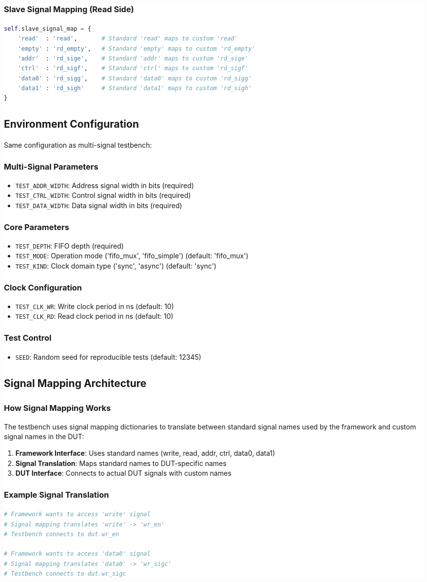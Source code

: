 ### Slave Signal Mapping (Read Side)

```python
self.slave_signal_map = {
    'read'  : 'read',       # Standard 'read' maps to custom 'read'
    'empty' : 'rd_empty',   # Standard 'empty' maps to custom 'rd_empty'
    'addr'  : 'rd_sige',    # Standard 'addr' maps to custom 'rd_sige'
    'ctrl'  : 'rd_sigf',    # Standard 'ctrl' maps to custom 'rd_sigf'
    'data0' : 'rd_sigg',    # Standard 'data0' maps to custom 'rd_sigg'
    'data1' : 'rd_sigh'     # Standard 'data1' maps to custom 'rd_sigh'
}
```

## Environment Configuration

Same configuration as multi-signal testbench:

### Multi-Signal Parameters
- `TEST_ADDR_WIDTH`: Address signal width in bits (required)
- `TEST_CTRL_WIDTH`: Control signal width in bits (required)
- `TEST_DATA_WIDTH`: Data signal width in bits (required)

### Core Parameters
- `TEST_DEPTH`: FIFO depth (required)
- `TEST_MODE`: Operation mode ('fifo_mux', 'fifo_simple') (default: 'fifo_mux')
- `TEST_KIND`: Clock domain type ('sync', 'async') (default: 'sync')

### Clock Configuration
- `TEST_CLK_WR`: Write clock period in ns (default: 10)
- `TEST_CLK_RD`: Read clock period in ns (default: 10)

### Test Control
- `SEED`: Random seed for reproducible tests (default: 12345)

## Signal Mapping Architecture

### How Signal Mapping Works

The testbench uses signal mapping dictionaries to translate between standard signal names used by the framework and custom signal names in the DUT:

1. **Framework Interface**: Uses standard names (write, read, addr, ctrl, data0, data1)
2. **Signal Translation**: Maps standard names to DUT-specific names
3. **DUT Interface**: Connects to actual DUT signals with custom names

### Example Signal Translation

```python
# Framework wants to access 'write' signal
# Signal mapping translates 'write' -> 'wr_en'
# Testbench connects to dut.wr_en

# Framework wants to access 'data0' signal  
# Signal mapping translates 'data0' -> 'wr_sigc'
# Testbench connects to dut.wr_sigc
```
